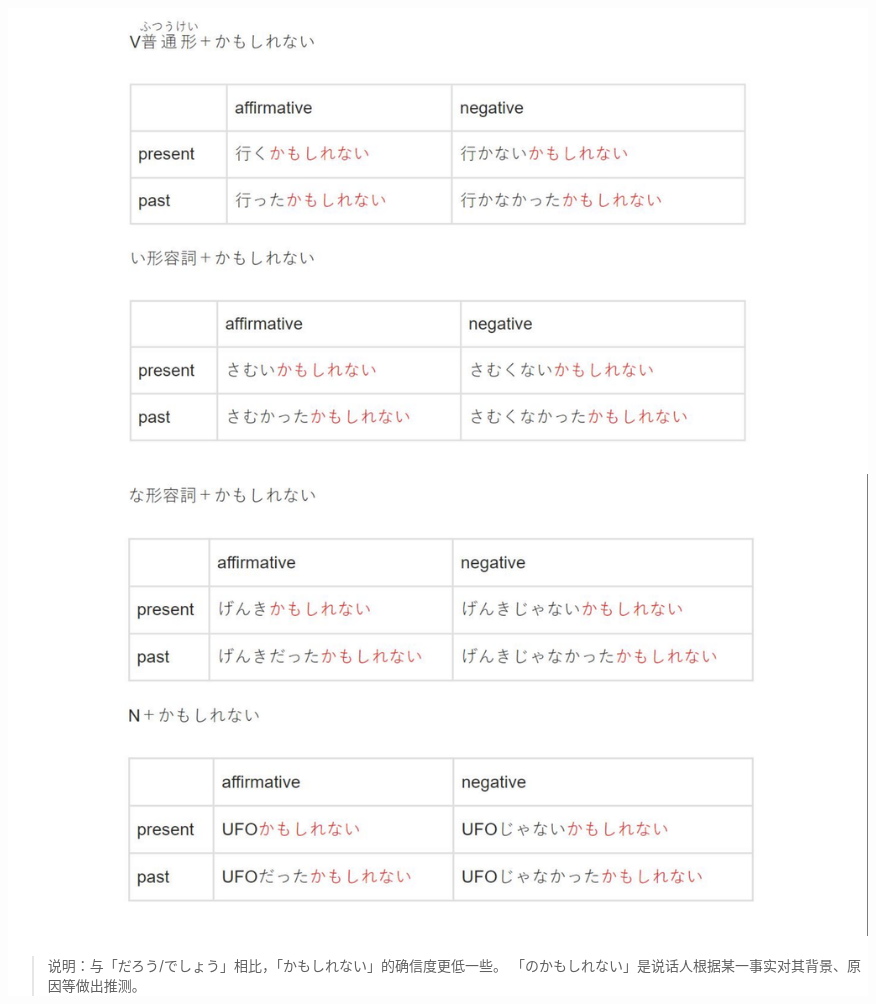 ![avatar](../images/c/2-2-かもカモない-1.png)
![avatar](../images/c/2-2-かもカモない-2.png)

> 说明：与「だろう/でしょう」相比，「かもしれない」的确信度更低一些。
> 「のかもしれない」是说话人根据某一事实对其背景、原因等做出推测。
